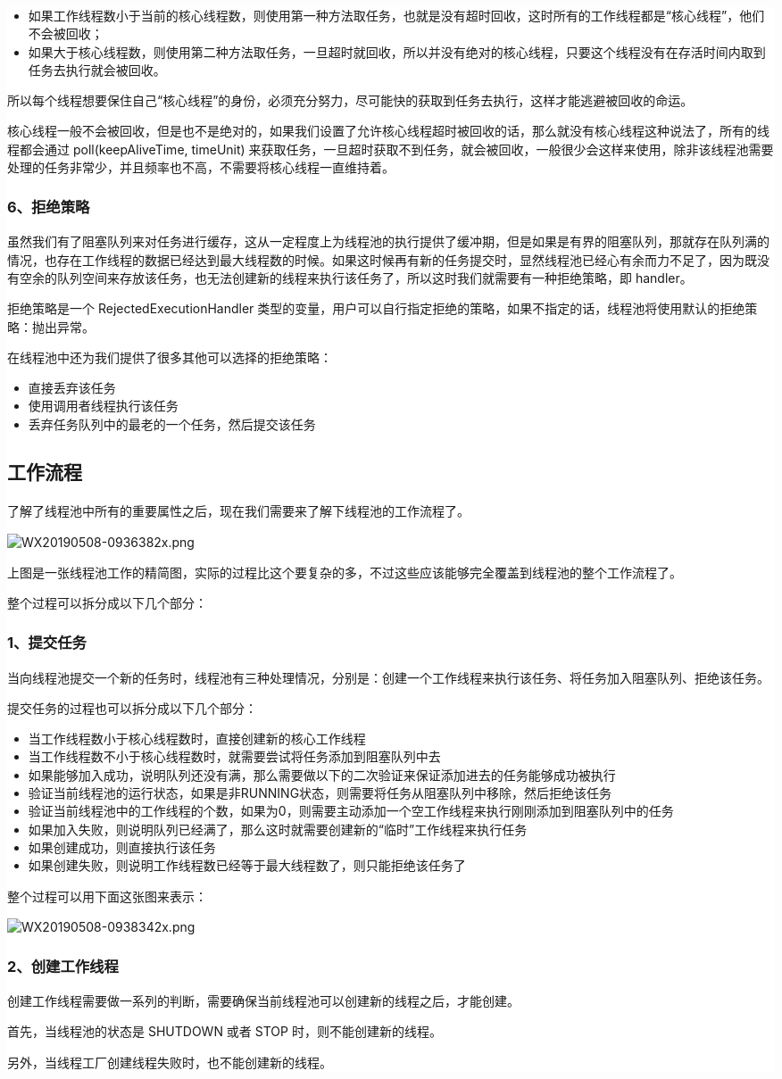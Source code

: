 - 如果工作线程数小于当前的核心线程数，则使用第一种方法取任务，也就是没有超时回收，这时所有的工作线程都是“核心线程”，他们不会被回收；
- 如果大于核心线程数，则使用第二种方法取任务，一旦超时就回收，所以并没有绝对的核心线程，只要这个线程没有在存活时间内取到任务去执行就会被回收。

所以每个线程想要保住自己“核心线程”的身份，必须充分努力，尽可能快的获取到任务去执行，这样才能逃避被回收的命运。

核心线程一般不会被回收，但是也不是绝对的，如果我们设置了允许核心线程超时被回收的话，那么就没有核心线程这种说法了，所有的线程都会通过 poll(keepAliveTime, timeUnit) 来获取任务，一旦超时获取不到任务，就会被回收，一般很少会这样来使用，除非该线程池需要处理的任务非常少，并且频率也不高，不需要将核心线程一直维持着。

### 6、拒绝策略

虽然我们有了阻塞队列来对任务进行缓存，这从一定程度上为线程池的执行提供了缓冲期，但是如果是有界的阻塞队列，那就存在队列满的情况，也存在工作线程的数据已经达到最大线程数的时候。如果这时候再有新的任务提交时，显然线程池已经心有余而力不足了，因为既没有空余的队列空间来存放该任务，也无法创建新的线程来执行该任务了，所以这时我们就需要有一种拒绝策略，即 handler。

拒绝策略是一个 RejectedExecutionHandler 类型的变量，用户可以自行指定拒绝的策略，如果不指定的话，线程池将使用默认的拒绝策略：抛出异常。

在线程池中还为我们提供了很多其他可以选择的拒绝策略：

- 直接丢弃该任务
- 使用调用者线程执行该任务
- 丢弃任务队列中的最老的一个任务，然后提交该任务

## 工作流程

了解了线程池中所有的重要属性之后，现在我们需要来了解下线程池的工作流程了。

![WX20190508-0936382x.png](WX20190508-0936382x.png)

上图是一张线程池工作的精简图，实际的过程比这个要复杂的多，不过这些应该能够完全覆盖到线程池的整个工作流程了。

整个过程可以拆分成以下几个部分：

### 1、提交任务

当向线程池提交一个新的任务时，线程池有三种处理情况，分别是：创建一个工作线程来执行该任务、将任务加入阻塞队列、拒绝该任务。

提交任务的过程也可以拆分成以下几个部分：

- 当工作线程数小于核心线程数时，直接创建新的核心工作线程
- 当工作线程数不小于核心线程数时，就需要尝试将任务添加到阻塞队列中去
- 如果能够加入成功，说明队列还没有满，那么需要做以下的二次验证来保证添加进去的任务能够成功被执行
- 验证当前线程池的运行状态，如果是非RUNNING状态，则需要将任务从阻塞队列中移除，然后拒绝该任务
- 验证当前线程池中的工作线程的个数，如果为0，则需要主动添加一个空工作线程来执行刚刚添加到阻塞队列中的任务
- 如果加入失败，则说明队列已经满了，那么这时就需要创建新的“临时”工作线程来执行任务
- 如果创建成功，则直接执行该任务
- 如果创建失败，则说明工作线程数已经等于最大线程数了，则只能拒绝该任务了
 
整个过程可以用下面这张图来表示：

![WX20190508-0938342x.png](WX20190508-0938342x.png)

### 2、创建工作线程

创建工作线程需要做一系列的判断，需要确保当前线程池可以创建新的线程之后，才能创建。

首先，当线程池的状态是 SHUTDOWN 或者 STOP 时，则不能创建新的线程。

另外，当线程工厂创建线程失败时，也不能创建新的线程。
